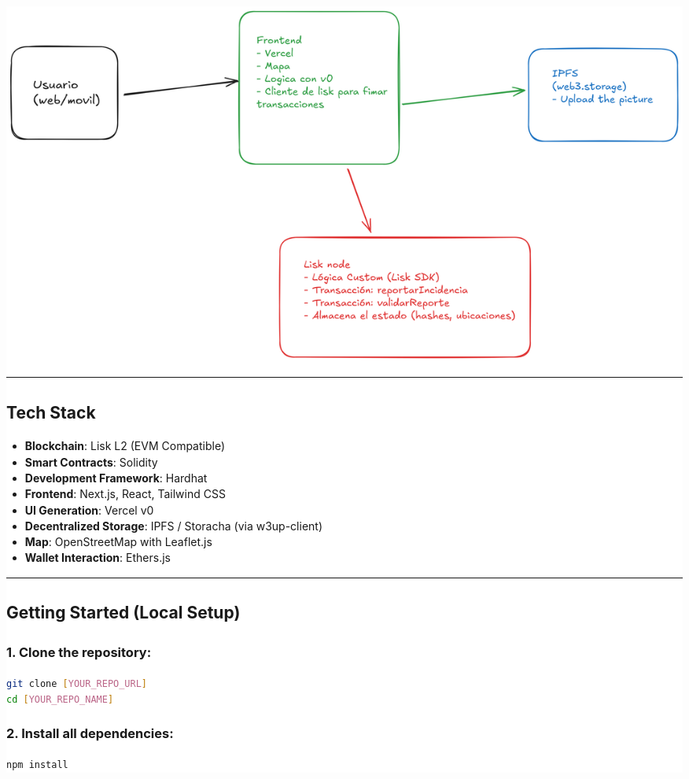 ![Architecture Diagram](./diagrama.png)

---

## Tech Stack

- **Blockchain**: Lisk L2 (EVM Compatible)
- **Smart Contracts**: Solidity
- **Development Framework**: Hardhat
- **Frontend**: Next.js, React, Tailwind CSS
- **UI Generation**: Vercel v0
- **Decentralized Storage**: IPFS / Storacha (via w3up-client)
- **Map**: OpenStreetMap with Leaflet.js
- **Wallet Interaction**: Ethers.js

---

## Getting Started (Local Setup)

### 1. Clone the repository:
```bash
git clone [YOUR_REPO_URL]
cd [YOUR_REPO_NAME]
```

### 2. Install all dependencies:
```bash
npm install
```
